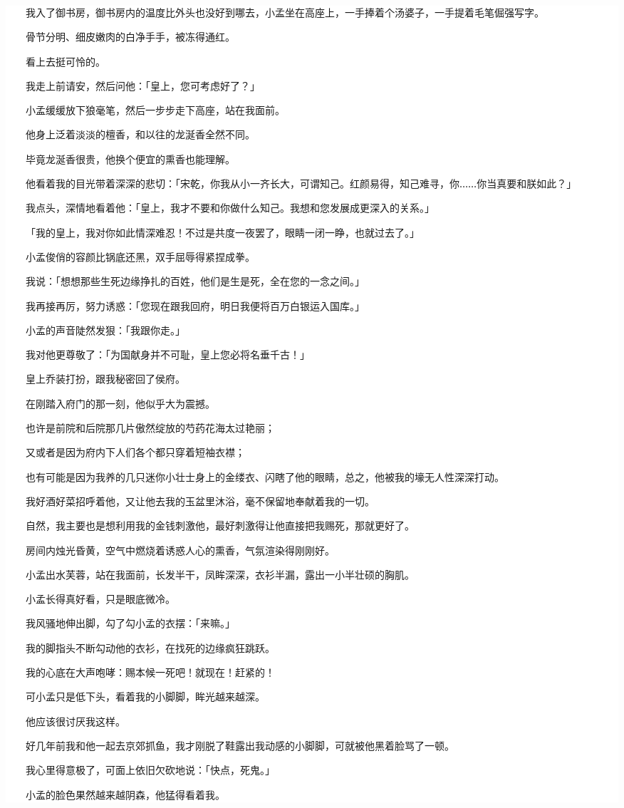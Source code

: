 &emsp;&emsp;我入了御书房，御书房内的温度比外头也没好到哪去，小孟坐在高座上，一手捧着个汤婆子，一手提着毛笔倔强写字。  
  
&emsp;&emsp;骨节分明、细皮嫩肉的白净手手，被冻得通红。  
  
&emsp;&emsp;看上去挺可怜的。  
  
&emsp;&emsp;我走上前请安，然后问他：「皇上，您可考虑好了？」  
  
&emsp;&emsp;小孟缓缓放下狼毫笔，然后一步步走下高座，站在我面前。  
  
&emsp;&emsp;他身上泛着淡淡的檀香，和以往的龙涎香全然不同。  
  
&emsp;&emsp;毕竟龙涎香很贵，他换个便宜的熏香也能理解。  
  
&emsp;&emsp;他看着我的目光带着深深的悲切：「宋乾，你我从小一齐长大，可谓知己。红颜易得，知己难寻，你……你当真要和朕如此？」  
  
&emsp;&emsp;我点头，深情地看着他：「皇上，我才不要和你做什么知己。我想和您发展成更深入的关系。」  
  
&emsp;&emsp;「我的皇上，我对你如此情深难忍！不过是共度一夜罢了，眼睛一闭一睁，也就过去了。」  
  
&emsp;&emsp;小孟俊俏的容颜比锅底还黑，双手屈辱得紧捏成拳。  
  
&emsp;&emsp;我说：「想想那些生死边缘挣扎的百姓，他们是生是死，全在您的一念之间。」  
  
&emsp;&emsp;我再接再厉，努力诱惑：「您现在跟我回府，明日我便将百万白银运入国库。」  
  
&emsp;&emsp;小孟的声音陡然发狠：「我跟你走。」  
  
&emsp;&emsp;我对他更尊敬了：「为国献身并不可耻，皇上您必将名垂千古！」  
  
&emsp;&emsp;皇上乔装打扮，跟我秘密回了侯府。  
  
&emsp;&emsp;在刚踏入府门的那一刻，他似乎大为震撼。  
  
&emsp;&emsp;也许是前院和后院那几片傲然绽放的芍药花海太过艳丽；  
  
&emsp;&emsp;又或者是因为府内下人们各个都只穿着短袖衣襟；  
  
&emsp;&emsp;也有可能是因为我养的几只迷你小壮士身上的金缕衣、闪瞎了他的眼睛，总之，他被我的壕无人性深深打动。  
  
&emsp;&emsp;我好酒好菜招呼着他，又让他去我的玉盆里沐浴，毫不保留地奉献着我的一切。  
  
&emsp;&emsp;自然，我主要也是想利用我的金钱刺激他，最好刺激得让他直接把我赐死，那就更好了。  
  
&emsp;&emsp;房间内烛光昏黄，空气中燃烧着诱惑人心的熏香，气氛渲染得刚刚好。  
  
&emsp;&emsp;小孟出水芙蓉，站在我面前，长发半干，凤眸深深，衣衫半漏，露出一小半壮硕的胸肌。  
  
&emsp;&emsp;小孟长得真好看，只是眼底微冷。  
  
&emsp;&emsp;我风骚地伸出脚，勾了勾小孟的衣摆：「来嘛。」  
  
&emsp;&emsp;我的脚指头不断勾动他的衣衫，在找死的边缘疯狂跳跃。  
  
&emsp;&emsp;我的心底在大声咆哮：赐本候一死吧！就现在！赶紧的！  
  
&emsp;&emsp;可小孟只是低下头，看着我的小脚脚，眸光越来越深。  
  
&emsp;&emsp;他应该很讨厌我这样。  
  
&emsp;&emsp;好几年前我和他一起去京郊抓鱼，我才刚脱了鞋露出我动感的小脚脚，可就被他黑着脸骂了一顿。  
  
&emsp;&emsp;我心里得意极了，可面上依旧欠砍地说：「快点，死鬼。」  
  
&emsp;&emsp;小孟的脸色果然越来越阴森，他猛得看着我。  
  